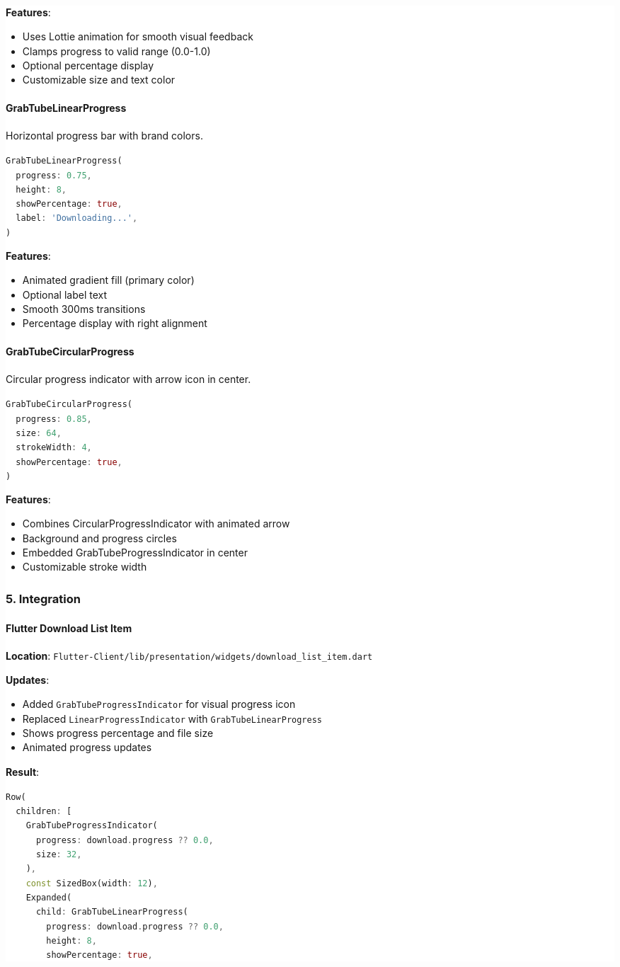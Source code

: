 **Features**:
- Uses Lottie animation for smooth visual feedback
- Clamps progress to valid range (0.0-1.0)
- Optional percentage display
- Customizable size and text color

#### GrabTubeLinearProgress
Horizontal progress bar with brand colors.

```dart
GrabTubeLinearProgress(
  progress: 0.75,
  height: 8,
  showPercentage: true,
  label: 'Downloading...',
)
```

**Features**:
- Animated gradient fill (primary color)
- Optional label text
- Smooth 300ms transitions
- Percentage display with right alignment

#### GrabTubeCircularProgress
Circular progress indicator with arrow icon in center.

```dart
GrabTubeCircularProgress(
  progress: 0.85,
  size: 64,
  strokeWidth: 4,
  showPercentage: true,
)
```

**Features**:
- Combines CircularProgressIndicator with animated arrow
- Background and progress circles
- Embedded GrabTubeProgressIndicator in center
- Customizable stroke width

### 5. Integration

#### Flutter Download List Item
**Location**: `Flutter-Client/lib/presentation/widgets/download_list_item.dart`

**Updates**:
- Added `GrabTubeProgressIndicator` for visual progress icon
- Replaced `LinearProgressIndicator` with `GrabTubeLinearProgress`
- Shows progress percentage and file size
- Animated progress updates

**Result**:
```dart
Row(
  children: [
    GrabTubeProgressIndicator(
      progress: download.progress ?? 0.0,
      size: 32,
    ),
    const SizedBox(width: 12),
    Expanded(
      child: GrabTubeLinearProgress(
        progress: download.progress ?? 0.0,
        height: 8,
        showPercentage: true,
```